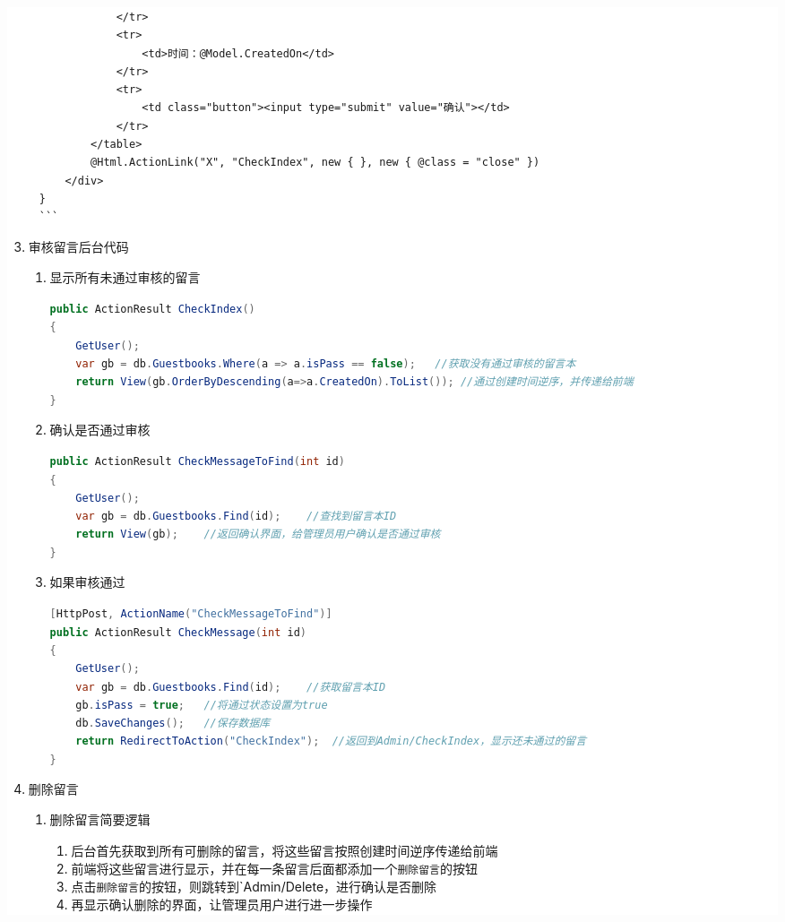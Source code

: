                      </tr>
                     <tr>
                         <td>时间：@Model.CreatedOn</td>
                     </tr>
                     <tr>
                         <td class="button"><input type="submit" value="确认"></td>
                     </tr>
                 </table>
                 @Html.ActionLink("X", "CheckIndex", new { }, new { @class = "close" })
             </div>
         }
         ```

   3. 审核留言后台代码

      1. 显示所有未通过审核的留言

         ```c#
         public ActionResult CheckIndex()
         {
             GetUser();
             var gb = db.Guestbooks.Where(a => a.isPass == false);   //获取没有通过审核的留言本
             return View(gb.OrderByDescending(a=>a.CreatedOn).ToList()); //通过创建时间逆序，并传递给前端
         }
         ```

      2. 确认是否通过审核

         ```c#
         public ActionResult CheckMessageToFind(int id)
         {
             GetUser();
             var gb = db.Guestbooks.Find(id);    //查找到留言本ID
             return View(gb);    //返回确认界面，给管理员用户确认是否通过审核
         }
         ```

      3. 如果审核通过

         ```c#
         [HttpPost, ActionName("CheckMessageToFind")]
         public ActionResult CheckMessage(int id)
         {
             GetUser();
             var gb = db.Guestbooks.Find(id);    //获取留言本ID
             gb.isPass = true;   //将通过状态设置为true
             db.SaveChanges();   //保存数据库
             return RedirectToAction("CheckIndex");  //返回到Admin/CheckIndex，显示还未通过的留言
         }
         ```

2. 删除留言

   1. 删除留言简要逻辑

      1. 后台首先获取到所有可删除的留言，将这些留言按照创建时间逆序传递给前端
      2. 前端将这些留言进行显示，并在每一条留言后面都添加一个`删除留言`的按钮
      3. 点击`删除留言`的按钮，则跳转到`Admin/Delete，进行确认是否删除
      4. 再显示确认删除的界面，让管理员用户进行进一步操作
